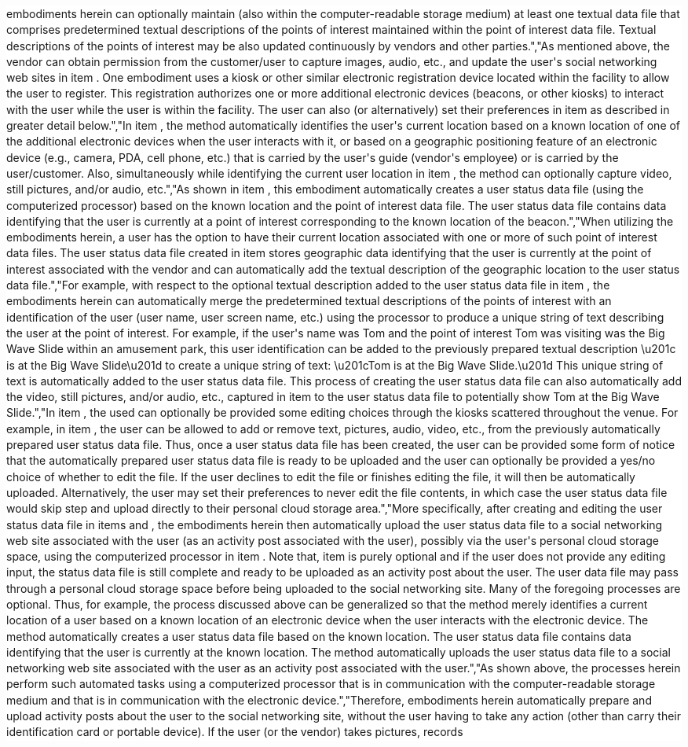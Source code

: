 embodiments herein can optionally maintain (also within the computer-readable storage medium) at least one textual data file that comprises predetermined textual descriptions of the points of interest maintained within the point of interest data file. Textual descriptions of the points of interest may be also updated continuously by vendors and other parties.","As mentioned above, the vendor can obtain permission from the customer\/user to capture images, audio, etc., and update the user's social networking web sites in item . One embodiment uses a kiosk or other similar electronic registration device located within the facility to allow the user to register. This registration authorizes one or more additional electronic devices (beacons, or other kiosks) to interact with the user while the user is within the facility. The user can also (or alternatively) set their preferences in item  as described in greater detail below.","In item , the method automatically identifies the user's current location based on a known location of one of the additional electronic devices when the user interacts with it, or based on a geographic positioning feature of an electronic device (e.g., camera, PDA, cell phone, etc.) that is carried by the user's guide (vendor's employee) or is carried by the user\/customer. Also, simultaneously while identifying the current user location in item , the method can optionally capture video, still pictures, and\/or audio, etc.","As shown in item , this embodiment automatically creates a user status data file (using the computerized processor) based on the known location and the point of interest data file. The user status data file contains data identifying that the user is currently at a point of interest corresponding to the known location of the beacon.","When utilizing the embodiments herein, a user has the option to have their current location associated with one or more of such point of interest data files. The user status data file created in item  stores geographic data identifying that the user is currently at the point of interest associated with the vendor and can automatically add the textual description of the geographic location to the user status data file.","For example, with respect to the optional textual description added to the user status data file in item , the embodiments herein can automatically merge the predetermined textual descriptions of the points of interest with an identification of the user (user name, user screen name, etc.) using the processor to produce a unique string of text describing the user at the point of interest. For example, if the user's name was Tom and the point of interest Tom was visiting was the Big Wave Slide within an amusement park, this user identification can be added to the previously prepared textual description \u201c<UserID> is at the Big Wave Slide\u201d to create a unique string of text: \u201cTom is at the Big Wave Slide.\u201d This unique string of text is automatically added to the user status data file. This process of creating the user status data file  can also automatically add the video, still pictures, and\/or audio, etc., captured in item  to the user status data file to potentially show Tom at the Big Wave Slide.","In item , the used can optionally be provided some editing choices through the kiosks  scattered throughout the venue. For example, in item , the user can be allowed to add or remove text, pictures, audio, video, etc., from the previously automatically prepared user status data file. Thus, once a user status data file has been created, the user can be provided some form of notice that the automatically prepared user status data file is ready to be uploaded and the user can optionally be provided a yes\/no choice of whether to edit the file. If the user declines to edit the file or finishes editing the file, it will then be automatically uploaded. Alternatively, the user may set their preferences to never edit the file contents, in which case the user status data file would skip step  and upload directly to their personal cloud storage area.","More specifically, after creating and editing the user status data file in items  and , the embodiments herein then automatically upload the user status data file to a social networking web site associated with the user (as an activity post associated with the user), possibly via the user's personal cloud storage space, using the computerized processor in item . Note that, item  is purely optional and if the user does not provide any editing input, the status data file is still complete and ready to be uploaded as an activity post about the user. The user data file may pass through a personal cloud storage space before being uploaded to the social networking site. Many of the foregoing processes are optional. Thus, for example, the process discussed above can be generalized so that the method merely identifies a current location of a user based on a known location of an electronic device when the user interacts with the electronic device. The method automatically creates a user status data file based on the known location. The user status data file contains data identifying that the user is currently at the known location. The method automatically uploads the user status data file to a social networking web site associated with the user as an activity post associated with the user.","As shown above, the processes herein perform such automated tasks using a computerized processor that is in communication with the computer-readable storage medium and that is in communication with the electronic device.","Therefore, embodiments herein automatically prepare and upload activity posts about the user to the social networking site, without the user having to take any action (other than carry their identification card or portable device). If the user (or the vendor) takes pictures, records